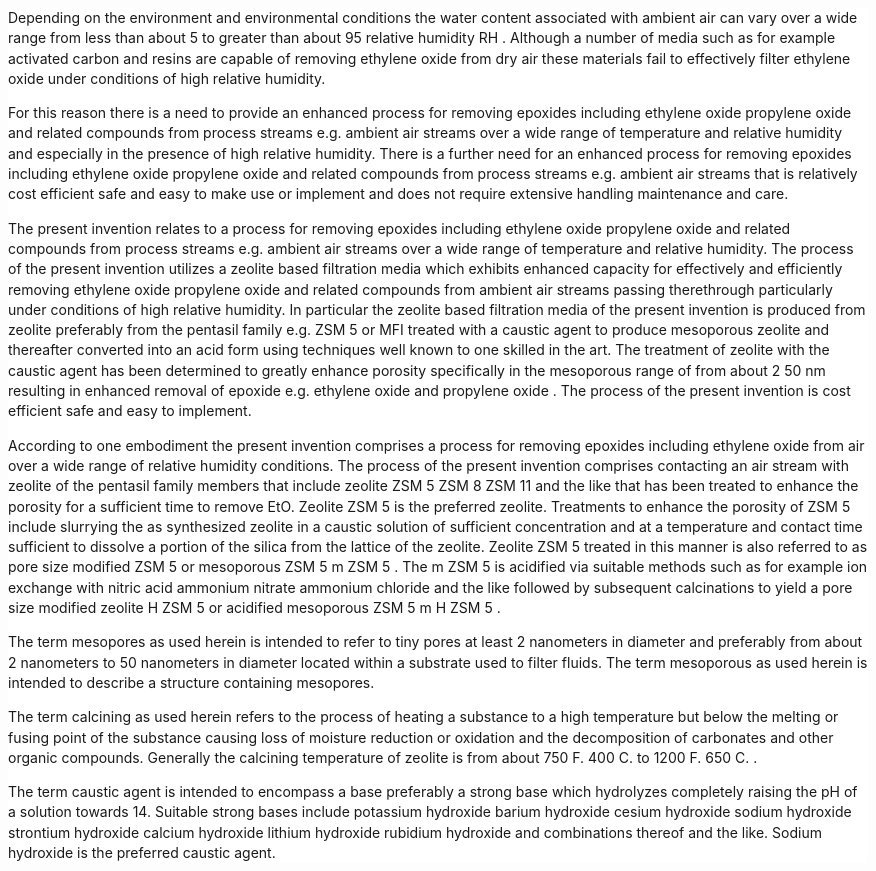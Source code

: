 Depending on the environment and environmental conditions the water content associated with ambient air can vary over a wide range from less than about 5 to greater than about 95 relative humidity RH . Although a number of media such as for example activated carbon and resins are capable of removing ethylene oxide from dry air these materials fail to effectively filter ethylene oxide under conditions of high relative humidity.

For this reason there is a need to provide an enhanced process for removing epoxides including ethylene oxide propylene oxide and related compounds from process streams e.g. ambient air streams over a wide range of temperature and relative humidity and especially in the presence of high relative humidity. There is a further need for an enhanced process for removing epoxides including ethylene oxide propylene oxide and related compounds from process streams e.g. ambient air streams that is relatively cost efficient safe and easy to make use or implement and does not require extensive handling maintenance and care.

The present invention relates to a process for removing epoxides including ethylene oxide propylene oxide and related compounds from process streams e.g. ambient air streams over a wide range of temperature and relative humidity. The process of the present invention utilizes a zeolite based filtration media which exhibits enhanced capacity for effectively and efficiently removing ethylene oxide propylene oxide and related compounds from ambient air streams passing therethrough particularly under conditions of high relative humidity. In particular the zeolite based filtration media of the present invention is produced from zeolite preferably from the pentasil family e.g. ZSM 5 or MFI treated with a caustic agent to produce mesoporous zeolite and thereafter converted into an acid form using techniques well known to one skilled in the art. The treatment of zeolite with the caustic agent has been determined to greatly enhance porosity specifically in the mesoporous range of from about 2 50 nm resulting in enhanced removal of epoxide e.g. ethylene oxide and propylene oxide . The process of the present invention is cost efficient safe and easy to implement.

According to one embodiment the present invention comprises a process for removing epoxides including ethylene oxide from air over a wide range of relative humidity conditions. The process of the present invention comprises contacting an air stream with zeolite of the pentasil family members that include zeolite ZSM 5 ZSM 8 ZSM 11 and the like that has been treated to enhance the porosity for a sufficient time to remove EtO. Zeolite ZSM 5 is the preferred zeolite. Treatments to enhance the porosity of ZSM 5 include slurrying the as synthesized zeolite in a caustic solution of sufficient concentration and at a temperature and contact time sufficient to dissolve a portion of the silica from the lattice of the zeolite. Zeolite ZSM 5 treated in this manner is also referred to as pore size modified ZSM 5 or mesoporous ZSM 5 m ZSM 5 . The m ZSM 5 is acidified via suitable methods such as for example ion exchange with nitric acid ammonium nitrate ammonium chloride and the like followed by subsequent calcinations to yield a pore size modified zeolite H ZSM 5 or acidified mesoporous ZSM 5 m H ZSM 5 .

The term mesopores as used herein is intended to refer to tiny pores at least 2 nanometers in diameter and preferably from about 2 nanometers to 50 nanometers in diameter located within a substrate used to filter fluids. The term mesoporous as used herein is intended to describe a structure containing mesopores.

The term calcining as used herein refers to the process of heating a substance to a high temperature but below the melting or fusing point of the substance causing loss of moisture reduction or oxidation and the decomposition of carbonates and other organic compounds. Generally the calcining temperature of zeolite is from about 750 F. 400 C. to 1200 F. 650 C. .

The term caustic agent is intended to encompass a base preferably a strong base which hydrolyzes completely raising the pH of a solution towards 14. Suitable strong bases include potassium hydroxide barium hydroxide cesium hydroxide sodium hydroxide strontium hydroxide calcium hydroxide lithium hydroxide rubidium hydroxide and combinations thereof and the like. Sodium hydroxide is the preferred caustic agent.
